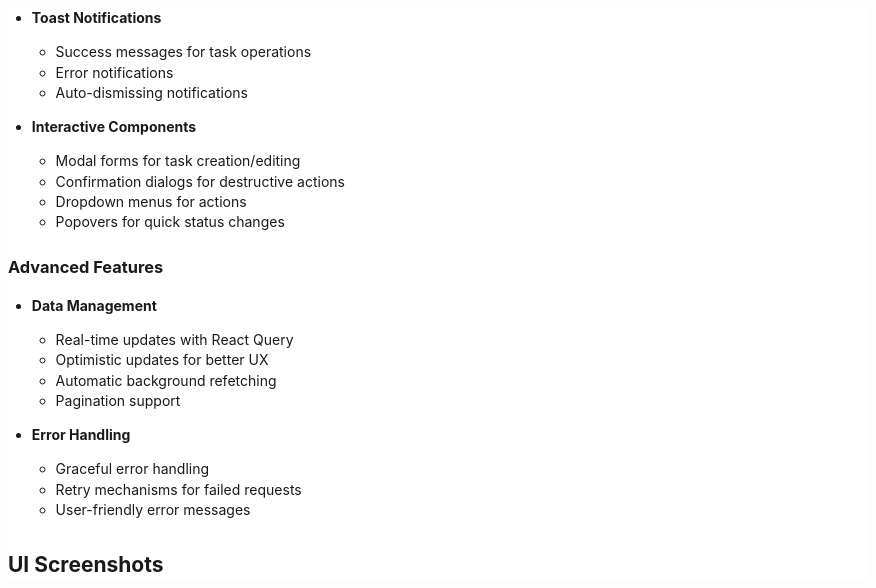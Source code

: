 -   **Toast Notifications**

    -   Success messages for task operations
    -   Error notifications
    -   Auto-dismissing notifications

-   **Interactive Components**
    -   Modal forms for task creation/editing
    -   Confirmation dialogs for destructive actions
    -   Dropdown menus for actions
    -   Popovers for quick status changes

### Advanced Features

-   **Data Management**

    -   Real-time updates with React Query
    -   Optimistic updates for better UX
    -   Automatic background refetching
    -   Pagination support

-   **Error Handling**
    -   Graceful error handling
    -   Retry mechanisms for failed requests
    -   User-friendly error messages

## UI Screenshots
